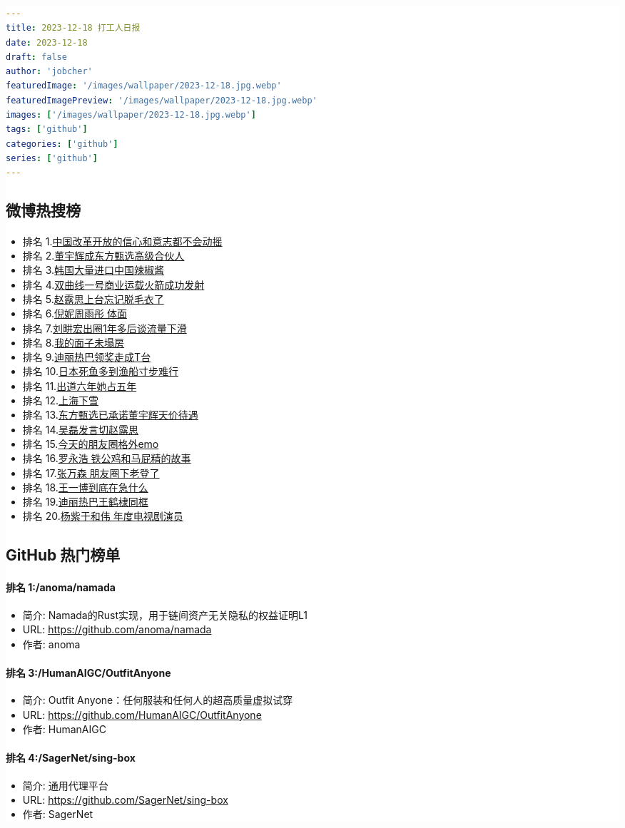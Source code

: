 ```yaml
---
title: 2023-12-18 打工人日报
date: 2023-12-18
draft: false
author: 'jobcher'
featuredImage: '/images/wallpaper/2023-12-18.jpg.webp'
featuredImagePreview: '/images/wallpaper/2023-12-18.jpg.webp'
images: ['/images/wallpaper/2023-12-18.jpg.webp']
tags: ['github']
categories: ['github']
series: ['github']
---
```


## 微博热搜榜

- 排名 1.[中国改革开放的信心和意志都不会动摇](https://s.weibo.com/weibo?q=中国改革开放的信心和意志都不会动摇)
- 排名 2.[董宇辉成东方甄选高级合伙人](https://s.weibo.com/weibo?q=董宇辉成东方甄选高级合伙人)
- 排名 3.[韩国大量进口中国辣椒酱](https://s.weibo.com/weibo?q=韩国大量进口中国辣椒酱)
- 排名 4.[双曲线一号商业运载火箭成功发射](https://s.weibo.com/weibo?q=双曲线一号商业运载火箭成功发射)
- 排名 5.[赵露思上台忘记脱毛衣了](https://s.weibo.com/weibo?q=赵露思上台忘记脱毛衣了)
- 排名 6.[倪妮周雨彤 体面](https://s.weibo.com/weibo?q=倪妮周雨彤体面)
- 排名 7.[刘畊宏出圈1年多后谈流量下滑](https://s.weibo.com/weibo?q=刘畊宏出圈1年多后谈流量下滑)
- 排名 8.[我的面子未塌房](https://s.weibo.com/weibo?q=我的面子未塌房)
- 排名 9.[迪丽热巴领奖走成T台](https://s.weibo.com/weibo?q=迪丽热巴领奖走成T台)
- 排名 10.[日本死鱼多到渔船寸步难行](https://s.weibo.com/weibo?q=日本死鱼多到渔船寸步难行)
- 排名 11.[出道六年她占五年](https://s.weibo.com/weibo?q=出道六年她占五年)
- 排名 12.[上海下雪](https://s.weibo.com/weibo?q=上海下雪)
- 排名 13.[东方甄选已承诺董宇辉天价待遇](https://s.weibo.com/weibo?q=东方甄选已承诺董宇辉天价待遇)
- 排名 14.[吴磊发言切赵露思](https://s.weibo.com/weibo?q=吴磊发言切赵露思)
- 排名 15.[今天的朋友圈格外emo](https://s.weibo.com/weibo?q=今天的朋友圈格外emo)
- 排名 16.[罗永浩 铁公鸡和马屁精的故事](https://s.weibo.com/weibo?q=罗永浩铁公鸡和马屁精的故事)
- 排名 17.[张万森 朋友圈下老登了](https://s.weibo.com/weibo?q=张万森朋友圈下老登了)
- 排名 18.[王一博到底在急什么](https://s.weibo.com/weibo?q=王一博到底在急什么)
- 排名 19.[迪丽热巴王鹤棣同框](https://s.weibo.com/weibo?q=迪丽热巴王鹤棣同框)
- 排名 20.[杨紫于和伟 年度电视剧演员](https://s.weibo.com/weibo?q=杨紫于和伟年度电视剧演员)
## GitHub 热门榜单

#### 排名 1:/anoma/namada
- 简介: Namada的Rust实现，用于链间资产无关隐私的权益证明L1
- URL: https://github.com/anoma/namada
- 作者: anoma 

#### 排名 3:/HumanAIGC/OutfitAnyone
- 简介: Outfit Anyone：任何服装和任何人的超高质量虚拟试穿
- URL: https://github.com/HumanAIGC/OutfitAnyone
- 作者: HumanAIGC 

#### 排名 4:/SagerNet/sing-box
- 简介: 通用代理平台
- URL: https://github.com/SagerNet/sing-box
- 作者: SagerNet 
